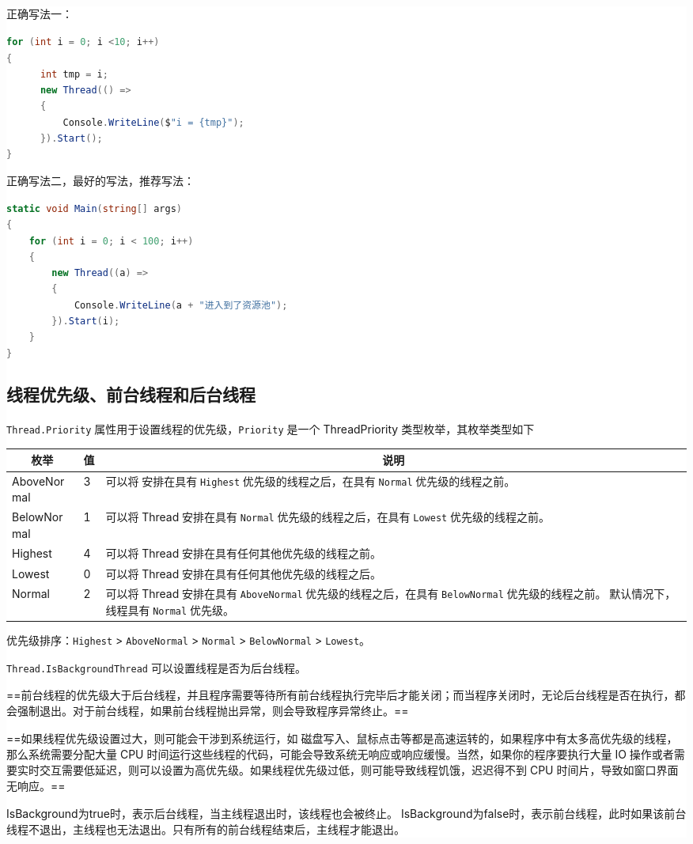 正确写法一：

```c#
for (int i = 0; i <10; i++)
{
      int tmp = i;
      new Thread(() =>
      {
          Console.WriteLine($"i = {tmp}");
      }).Start();
}
```

正确写法二，最好的写法，推荐写法：

```csharp
static void Main(string[] args)
{
    for (int i = 0; i < 100; i++)
    {
        new Thread((a) =>
        {
            Console.WriteLine(a + "进入到了资源池");
        }).Start(i);
    }
}
```



## 线程优先级、前台线程和后台线程

`Thread.Priority` 属性用于设置线程的优先级，`Priority` 是一个 ThreadPriority 类型枚举，其枚举类型如下

| 枚举        | 值   | 说明                                                         |
| ----------- | ---- | ------------------------------------------------------------ |
| AboveNormal | 3    | 可以将 安排在具有 `Highest` 优先级的线程之后，在具有 `Normal` 优先级的线程之前。 |
| BelowNormal | 1    | 可以将 Thread 安排在具有 `Normal` 优先级的线程之后，在具有 `Lowest` 优先级的线程之前。 |
| Highest     | 4    | 可以将 Thread 安排在具有任何其他优先级的线程之前。           |
| Lowest      | 0    | 可以将 Thread 安排在具有任何其他优先级的线程之后。           |
| Normal      | 2    | 可以将 Thread 安排在具有 `AboveNormal` 优先级的线程之后，在具有 `BelowNormal` 优先级的线程之前。 默认情况下，线程具有 `Normal` 优先级。 |

优先级排序：`Highest` > `AboveNormal` > `Normal` > `BelowNormal` > `Lowest`。

`Thread.IsBackgroundThread` 可以设置线程是否为后台线程。

==前台线程的优先级大于后台线程，并且程序需要等待所有前台线程执行完毕后才能关闭；而当程序关闭时，无论后台线程是否在执行，都会强制退出。对于前台线程，如果前台线程抛出异常，则会导致程序异常终止。==

==如果线程优先级设置过大，则可能会干涉到系统运行，如 磁盘写入、鼠标点击等都是高速运转的，如果程序中有太多高优先级的线程，那么系统需要分配大量 CPU 时间运行这些线程的代码，可能会导致系统无响应或响应缓慢。当然，如果你的程序要执行大量 IO 操作或者需要实时交互需要低延迟，则可以设置为高优先级。如果线程优先级过低，则可能导致线程饥饿，迟迟得不到 CPU 时间片，导致如窗口界面无响应。==

IsBackground为true时，表示后台线程，当主线程退出时，该线程也会被终止。
IsBackground为false时，表示前台线程，此时如果该前台线程不退出，主线程也无法退出。只有所有的前台线程结束后，主线程才能退出。
